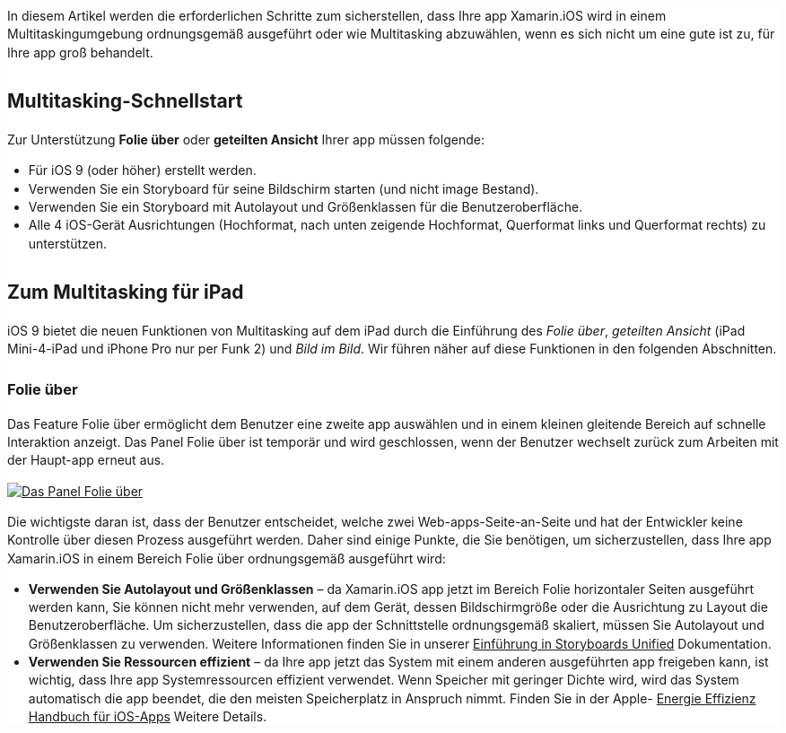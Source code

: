 In diesem Artikel werden die erforderlichen Schritte zum sicherstellen, dass Ihre app Xamarin.iOS wird in einem Multitaskingumgebung ordnungsgemäß ausgeführt oder wie Multitasking abzuwählen, wenn es sich nicht um eine gute ist zu, für Ihre app groß behandelt.

<a name="Multitasking-QuickStart" />

## <a name="multitasking-quickstart"></a>Multitasking-Schnellstart

Zur Unterstützung **Folie über** oder **geteilten Ansicht** Ihrer app müssen folgende:

 - Für iOS 9 (oder höher) erstellt werden.
 - Verwenden Sie ein Storyboard für seine Bildschirm starten (und nicht image Bestand).
 - Verwenden Sie ein Storyboard mit Autolayout und Größenklassen für die Benutzeroberfläche.
 - Alle 4 iOS-Gerät Ausrichtungen (Hochformat, nach unten zeigende Hochformat, Querformat links und Querformat rechts) zu unterstützen.

<a name="Multitasking" />

## <a name="about-multitasking-for-ipad"></a>Zum Multitasking für iPad

iOS 9 bietet die neuen Funktionen von Multitasking auf dem iPad durch die Einführung des _Folie über_, _geteilten Ansicht_ (iPad Mini-4-iPad und iPhone Pro nur per Funk 2) und _Bild im Bild_. Wir führen näher auf diese Funktionen in den folgenden Abschnitten.

<a name="Slide-Over" />

### <a name="slide-over"></a>Folie über

Das Feature Folie über ermöglicht dem Benutzer eine zweite app auswählen und in einem kleinen gleitende Bereich auf schnelle Interaktion anzeigt. Das Panel Folie über ist temporär und wird geschlossen, wenn der Benutzer wechselt zurück zum Arbeiten mit der Haupt-app erneut aus.

[ ![](multitasking-images/about01.png "Das Panel Folie über")](multitasking-images/about01.png)

Die wichtigste daran ist, dass der Benutzer entscheidet, welche zwei Web-apps-Seite-an-Seite und hat der Entwickler keine Kontrolle über diesen Prozess ausgeführt werden. Daher sind einige Punkte, die Sie benötigen, um sicherzustellen, dass Ihre app Xamarin.iOS in einem Bereich Folie über ordnungsgemäß ausgeführt wird:

- **Verwenden Sie Autolayout und Größenklassen** – da Xamarin.iOS app jetzt im Bereich Folie horizontaler Seiten ausgeführt werden kann, Sie können nicht mehr verwenden, auf dem Gerät, dessen Bildschirmgröße oder die Ausrichtung zu Layout die Benutzeroberfläche. Um sicherzustellen, dass die app der Schnittstelle ordnungsgemäß skaliert, müssen Sie Autolayout und Größenklassen zu verwenden. Weitere Informationen finden Sie in unserer [Einführung in Storyboards Unified](~/ios/user-interface/storyboards/unified-storyboards.md) Dokumentation.
- **Verwenden Sie Ressourcen effizient** – da Ihre app jetzt das System mit einem anderen ausgeführten app freigeben kann, ist wichtig, dass Ihre app Systemressourcen effizient verwendet. Wenn Speicher mit geringer Dichte wird, wird das System automatisch die app beendet, die den meisten Speicherplatz in Anspruch nimmt. Finden Sie in der Apple- [Energie Effizienz Handbuch für iOS-Apps](https://developer.apple.com/library/prerelease/ios/documentation/Performance/Conceptual/EnergyGuide-iOS/index.html#//apple_ref/doc/uid/TP40015243) Weitere Details.
